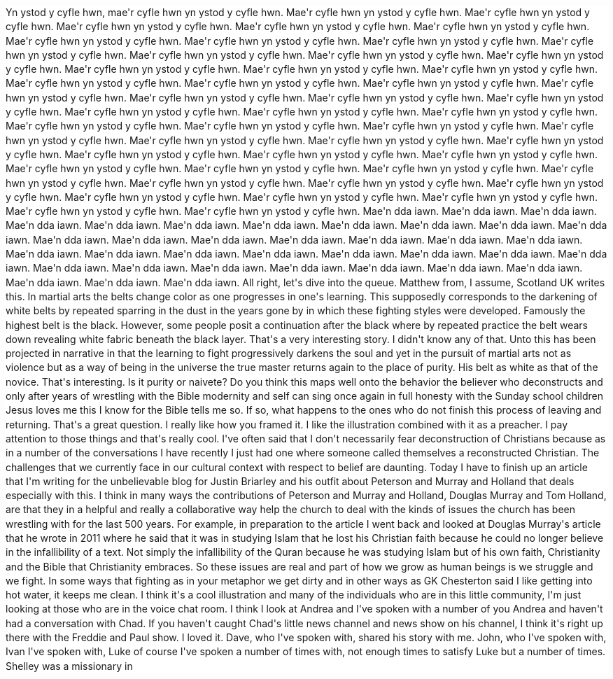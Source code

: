  Yn ystod y cyfle hwn, mae'r cyfle hwn yn ystod y cyfle hwn. Mae'r cyfle hwn yn ystod y cyfle hwn. Mae'r cyfle hwn yn ystod y cyfle hwn. Mae'r cyfle hwn yn ystod y cyfle hwn. Mae'r cyfle hwn yn ystod y cyfle hwn. Mae'r cyfle hwn yn ystod y cyfle hwn. Mae'r cyfle hwn yn ystod y cyfle hwn. Mae'r cyfle hwn yn ystod y cyfle hwn. Mae'r cyfle hwn yn ystod y cyfle hwn. Mae'r cyfle hwn yn ystod y cyfle hwn. Mae'r cyfle hwn yn ystod y cyfle hwn. Mae'r cyfle hwn yn ystod y cyfle hwn. Mae'r cyfle hwn yn ystod y cyfle hwn. Mae'r cyfle hwn yn ystod y cyfle hwn. Mae'r cyfle hwn yn ystod y cyfle hwn. Mae'r cyfle hwn yn ystod y cyfle hwn. Mae'r cyfle hwn yn ystod y cyfle hwn. Mae'r cyfle hwn yn ystod y cyfle hwn. Mae'r cyfle hwn yn ystod y cyfle hwn. Mae'r cyfle hwn yn ystod y cyfle hwn. Mae'r cyfle hwn yn ystod y cyfle hwn. Mae'r cyfle hwn yn ystod y cyfle hwn. Mae'r cyfle hwn yn ystod y cyfle hwn. Mae'r cyfle hwn yn ystod y cyfle hwn. Mae'r cyfle hwn yn ystod y cyfle hwn. Mae'r cyfle hwn yn ystod y cyfle hwn. Mae'r cyfle hwn yn ystod y cyfle hwn. Mae'r cyfle hwn yn ystod y cyfle hwn. Mae'r cyfle hwn yn ystod y cyfle hwn. Mae'r cyfle hwn yn ystod y cyfle hwn. Mae'r cyfle hwn yn ystod y cyfle hwn. Mae'r cyfle hwn yn ystod y cyfle hwn. Mae'r cyfle hwn yn ystod y cyfle hwn. Mae'r cyfle hwn yn ystod y cyfle hwn. Mae'r cyfle hwn yn ystod y cyfle hwn. Mae'r cyfle hwn yn ystod y cyfle hwn. Mae'r cyfle hwn yn ystod y cyfle hwn. Mae'r cyfle hwn yn ystod y cyfle hwn. Mae'r cyfle hwn yn ystod y cyfle hwn. Mae'r cyfle hwn yn ystod y cyfle hwn. Mae'r cyfle hwn yn ystod y cyfle hwn. Mae'r cyfle hwn yn ystod y cyfle hwn. Mae'r cyfle hwn yn ystod y cyfle hwn. Mae'r cyfle hwn yn ystod y cyfle hwn. Mae'r cyfle hwn yn ystod y cyfle hwn. Mae'r cyfle hwn yn ystod y cyfle hwn. Mae'r cyfle hwn yn ystod y cyfle hwn. Mae'r cyfle hwn yn ystod y cyfle hwn. Mae'n dda iawn. Mae'n dda iawn. Mae'n dda iawn. Mae'n dda iawn. Mae'n dda iawn. Mae'n dda iawn. Mae'n dda iawn. Mae'n dda iawn. Mae'n dda iawn. Mae'n dda iawn. Mae'n dda iawn. Mae'n dda iawn. Mae'n dda iawn. Mae'n dda iawn. Mae'n dda iawn. Mae'n dda iawn. Mae'n dda iawn. Mae'n dda iawn. Mae'n dda iawn. Mae'n dda iawn. Mae'n dda iawn. Mae'n dda iawn. Mae'n dda iawn. Mae'n dda iawn. Mae'n dda iawn. Mae'n dda iawn. Mae'n dda iawn. Mae'n dda iawn. Mae'n dda iawn. Mae'n dda iawn. Mae'n dda iawn. Mae'n dda iawn. Mae'n dda iawn. Mae'n dda iawn. Mae'n dda iawn. Mae'n dda iawn. All right, let's dive into the queue. Matthew from, I assume, Scotland UK writes this. In martial arts the belts change color as one progresses in one's learning. This supposedly corresponds to the darkening of white belts by repeated sparring in the dust in the years gone by in which these fighting styles were developed. Famously the highest belt is the black. However, some people posit a continuation after the black where by repeated practice the belt wears down revealing white fabric beneath the black layer. That's a very interesting story. I didn't know any of that. Unto this has been projected in narrative in that the learning to fight progressively darkens the soul and yet in the pursuit of martial arts not as violence but as a way of being in the universe the true master returns again to the place of purity. His belt as white as that of the novice. That's interesting. Is it purity or naivete? Do you think this maps well onto the behavior the believer who deconstructs and only after years of wrestling with the Bible modernity and self can sing once again in full honesty with the Sunday school children Jesus loves me this I know for the Bible tells me so. If so, what happens to the ones who do not finish this process of leaving and returning. That's a great question. I really like how you framed it. I like the illustration combined with it as a preacher. I pay attention to those things and that's really cool. I've often said that I don't necessarily fear deconstruction of Christians because as in a number of the conversations I have recently I just had one where someone called themselves a reconstructed Christian. The challenges that we currently face in our cultural context with respect to belief are daunting. Today I have to finish up an article that I'm writing for the unbelievable blog for Justin Briarley and his outfit about Peterson and Murray and Holland that deals especially with this. I think in many ways the contributions of Peterson and Murray and Holland, Douglas Murray and Tom Holland, are that they in a helpful and really a collaborative way help the church to deal with the kinds of issues the church has been wrestling with for the last 500 years. For example, in preparation to the article I went back and looked at Douglas Murray's article that he wrote in 2011 where he said that it was in studying Islam that he lost his Christian faith because he could no longer believe in the infallibility of a text. Not simply the infallibility of the Quran because he was studying Islam but of his own faith, Christianity and the Bible that Christianity embraces. So these issues are real and part of how we grow as human beings is we struggle and we fight. In some ways that fighting as in your metaphor we get dirty and in other ways as GK Chesterton said I like getting into hot water, it keeps me clean. I think it's a cool illustration and many of the individuals who are in this little community, I'm just looking at those who are in the voice chat room. I think I look at Andrea and I've spoken with a number of you Andrea and haven't had a conversation with Chad. If you haven't caught Chad's little news channel and news show on his channel, I think it's right up there with the Freddie and Paul show. I loved it. Dave, who I've spoken with, shared his story with me. John, who I've spoken with, Ivan I've spoken with, Luke of course I've spoken a number of times with, not enough times to satisfy Luke but a number of times. Shelley was a missionary in